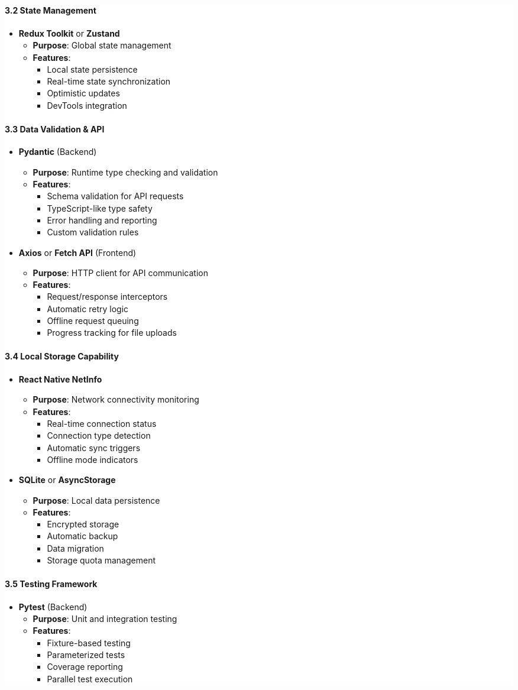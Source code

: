 #### 3.2 State Management
- **Redux Toolkit** or **Zustand**
  - **Purpose**: Global state management
  - **Features**:
    - Local state persistence
    - Real-time state synchronization
    - Optimistic updates
    - DevTools integration

#### 3.3 Data Validation & API
- **Pydantic** (Backend)
  - **Purpose**: Runtime type checking and validation
  - **Features**:
    - Schema validation for API requests
    - TypeScript-like type safety
    - Error handling and reporting
    - Custom validation rules

- **Axios** or **Fetch API** (Frontend)
  - **Purpose**: HTTP client for API communication
  - **Features**:
    - Request/response interceptors
    - Automatic retry logic
    - Offline request queuing
    - Progress tracking for file uploads

#### 3.4 Local Storage Capability
- **React Native NetInfo**
  - **Purpose**: Network connectivity monitoring
  - **Features**:
    - Real-time connection status
    - Connection type detection
    - Automatic sync triggers
    - Offline mode indicators

- **SQLite** or **AsyncStorage**
  - **Purpose**: Local data persistence
  - **Features**:
    - Encrypted storage
    - Automatic backup
    - Data migration
    - Storage quota management

#### 3.5 Testing Framework
- **Pytest** (Backend)
  - **Purpose**: Unit and integration testing
  - **Features**:
    - Fixture-based testing
    - Parameterized tests
    - Coverage reporting
    - Parallel test execution
